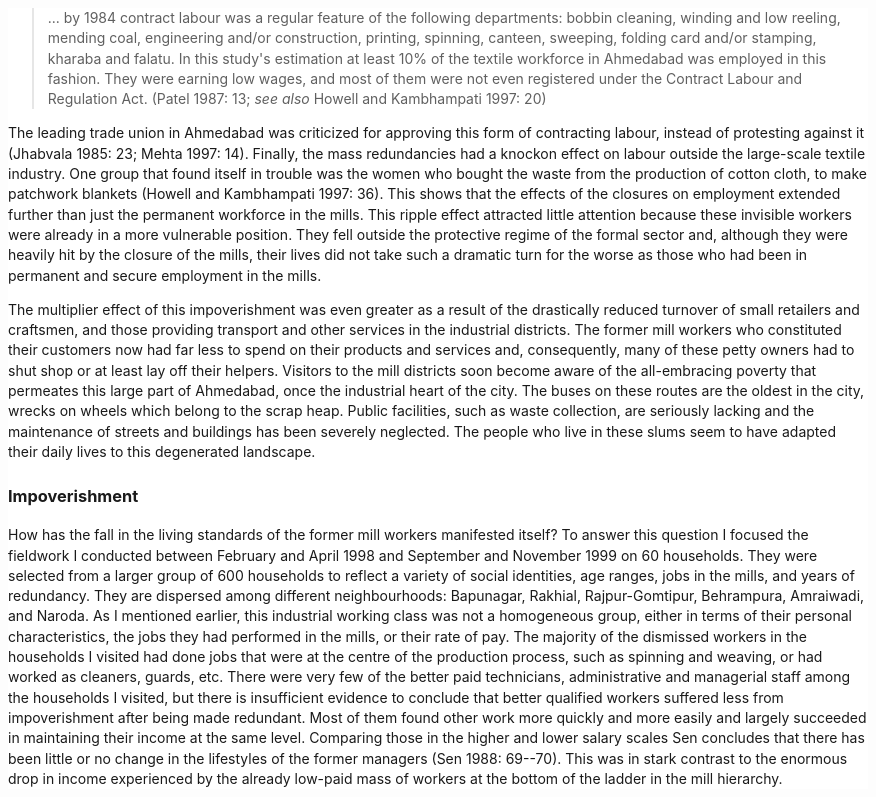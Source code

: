 > ... by 1984 contract labour was a regular feature of the following departments:
bobbin cleaning, winding and low reeling, mending coal, engineering and/or
construction, printing, spinning, canteen, sweeping, folding card and/or stamping,
kharaba and falatu. In this study's estimation at least 10% of the
textile workforce in Ahmedabad was employed in this fashion. They were
earning low wages, and most of them were not even registered under the
Contract Labour and Regulation Act. (Patel 1987: 13; _see also_ Howell and
Kambhampati 1997: 20)

The leading trade union in Ahmedabad was criticized for approving this
form of contracting labour, instead of protesting against it (Jhabvala
1985: 23; Mehta 1997: 14). Finally, the mass redundancies had a knockon
effect on labour outside the large-scale textile industry. One group
that found itself in trouble was the women who bought the waste from
the production of cotton cloth, to make patchwork blankets (Howell
and Kambhampati 1997: 36). This shows that the effects of the closures
on employment extended further than just the permanent workforce in
the mills. This ripple effect attracted little attention because these invisible
workers were already in a more vulnerable position. They fell outside
the protective regime of the formal sector and, although they were
heavily hit by the closure of the mills, their lives did not take such a
dramatic turn for the worse as those who had been in permanent and
secure employment in the mills.

The multiplier effect of this impoverishment was even greater as a
result of the drastically reduced turnover of small retailers and craftsmen,
and those providing transport and other services in the industrial districts.
The former mill workers who constituted their customers now had
far less to spend on their products and services and, consequently, many
of these petty owners had to shut shop or at least lay off their helpers.
Visitors to the mill districts soon become aware of the all-embracing
poverty that permeates this large part of Ahmedabad, once the industrial
heart of the city. The buses on these routes are the oldest in the city,
wrecks on wheels which belong to the scrap heap. Public facilities, such
as waste collection, are seriously lacking and the maintenance of streets
and buildings has been severely neglected. The people who live in these
slums seem to have adapted their daily lives to this degenerated landscape.

### Impoverishment

How has the fall in the living standards of the former mill workers
manifested itself? To answer this question I focused the fieldwork I
conducted between February and April 1998 and September and November
1999 on 60 households. They were selected from a larger group
of 600 households to reflect a variety of social identities, age ranges, jobs
in the mills, and years of redundancy. They are dispersed among different
neighbourhoods: Bapunagar, Rakhial, Rajpur-Gomtipur, Behrampura,
Amraiwadi, and Naroda. As I mentioned earlier, this industrial working
class was not a homogeneous group, either in terms of their personal
characteristics, the jobs they had performed in the mills, or their rate of
pay. The majority of the dismissed workers in the households I visited
had done jobs that were at the centre of the production process, such as
spinning and weaving, or had worked as cleaners, guards, etc. There were
very few of the better paid technicians, administrative and managerial
staff among the households I visited, but there is insufficient evidence to
conclude that better qualified workers suffered less from impoverishment
after being made redundant. Most of them found other work more
quickly and more easily and largely succeeded in maintaining their
income at the same level. Comparing those in the higher and lower salary
scales Sen concludes that there has been little or no change in the
lifestyles of the former managers (Sen 1988: 69--70). This was in stark
contrast to the enormous drop in income experienced by the already
low-paid mass of workers at the bottom of the ladder in the mill
hierarchy.
